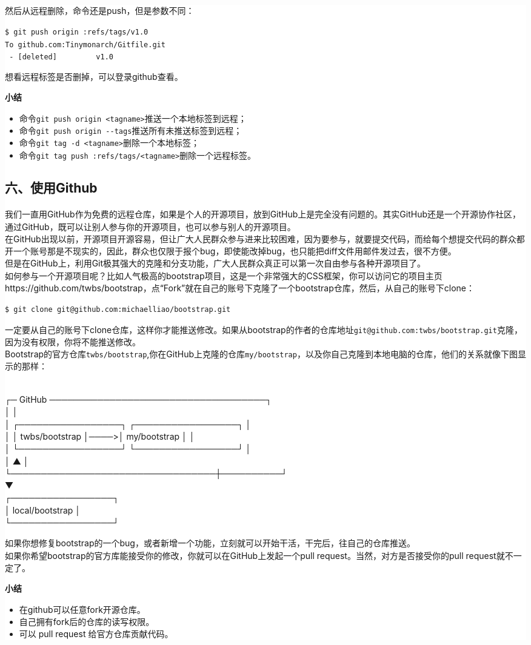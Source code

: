 然后从远程删除，命令还是push，但是参数不同：
```
$ git push origin :refs/tags/v1.0
To github.com:Tinymonarch/Gitfile.git
 - [deleted]         v1.0
```
想看远程标签是否删掉，可以登录github查看。

**小结**
- 命令`git push origin <tagname>`推送一个本地标签到远程；
- 命令`git push origin --tags`推送所有未推送标签到远程；
- 命令`git tag -d <tagname>`删除一个本地标签；
- 命令`git tag push :refs/tags/<tagname>`删除一个远程标签。






## 六、使用Github

我们一直用GitHub作为免费的远程仓库，如果是个人的开源项目，放到GitHub上是完全没有问题的。其实GitHub还是一个开源协作社区，通过GitHub，既可以让别人参与你的开源项目，也可以参与别人的开源项目。
<br/>在GitHub出现以前，开源项目开源容易，但让广大人民群众参与进来比较困难，因为要参与，就要提交代码，而给每个想提交代码的群众都开一个账号那是不现实的，因此，群众也仅限于报个bug，即使能改掉bug，也只能把diff文件用邮件发过去，很不方便。
<br/>但是在GitHub上，利用Git极其强大的克隆和分支功能，广大人民群众真正可以第一次自由参与各种开源项目了。
<br/>如何参与一个开源项目呢？比如人气极高的bootstrap项目，这是一个非常强大的CSS框架，你可以访问它的项目主页https://github.com/twbs/bootstrap，点“Fork”就在自己的账号下克隆了一个bootstrap仓库，然后，从自己的账号下clone：
```
$ git clone git@github.com:michaelliao/bootstrap.git
```
一定要从自己的账号下clone仓库，这样你才能推送修改。如果从bootstrap的作者的仓库地址`git@github.com:twbs/bootstrap.git`克隆，因为没有权限，你将不能推送修改。
<br/>Bootstrap的官方仓库`twbs/bootstrap`,你在GitHub上克隆的仓库`my/bootstrap`，以及你自己克隆到本地电脑的仓库，他们的关系就像下图显示的那样：

<br/>┌─ GitHub ────────────────────────────────────┐
<br/>│                                             │
<br/>│ ┌─────────────────┐     ┌─────────────────┐ │
<br/>│ │ twbs/bootstrap  │────>│  my/bootstrap   │ │
<br/>│ └─────────────────┘     └─────────────────┘ │
<br/>│                                  ▲          │
<br/>└──────────────────────────────────┼──────────┘
<br/>                                   ▼
<br/>                          ┌─────────────────┐
<br/>                          │ local/bootstrap │
<br/>                          └─────────────────┘

如果你想修复bootstrap的一个bug，或者新增一个功能，立刻就可以开始干活，干完后，往自己的仓库推送。
<br/>如果你希望bootstrap的官方库能接受你的修改，你就可以在GitHub上发起一个pull request。当然，对方是否接受你的pull request就不一定了。

**小结**
-   在github可以任意fork开源仓库。
-   自己拥有fork后的仓库的读写权限。
-   可以 pull request 给官方仓库贡献代码。


